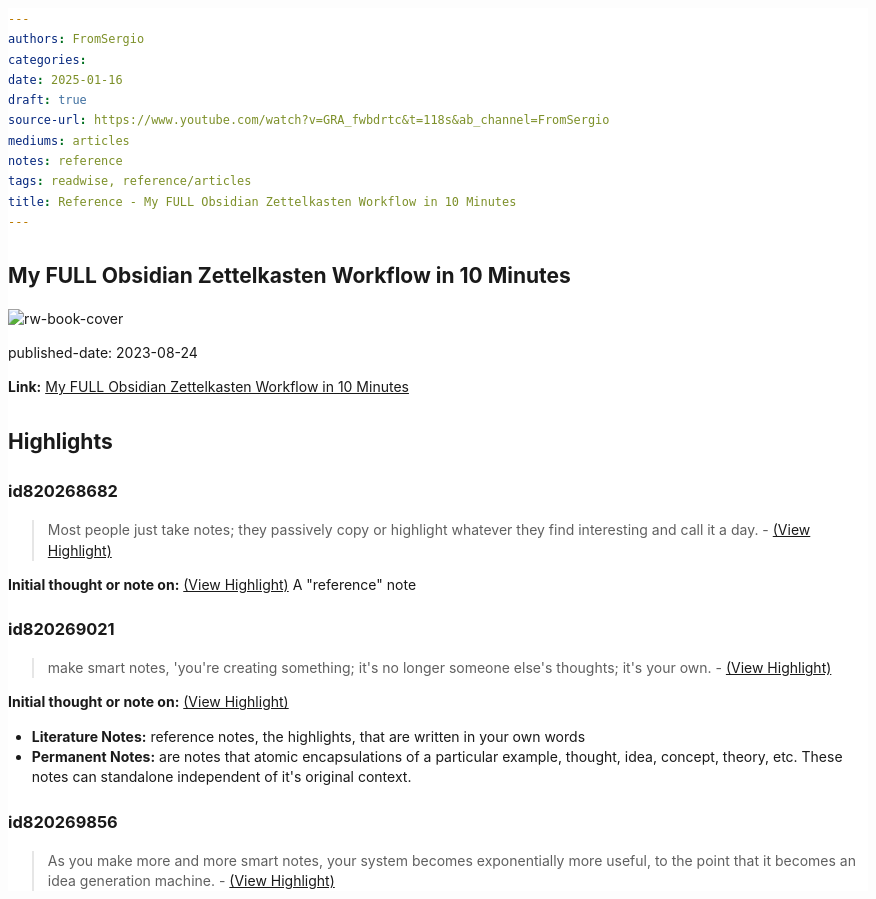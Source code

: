 ```yaml
---
authors: FromSergio
categories:
date: 2025-01-16
draft: true
source-url: https://www.youtube.com/watch?v=GRA_fwbdrtc&t=118s&ab_channel=FromSergio
mediums: articles
notes: reference
tags: readwise, reference/articles
title: Reference - My FULL Obsidian Zettelkasten Workflow in 10 Minutes
---
```

## My FULL Obsidian Zettelkasten Workflow in 10 Minutes

![rw-book-cover](https://i.ytimg.com/vi/GRA_fwbdrtc/maxresdefault.jpg)

published-date: 2023-08-24

**Link:** [My FULL Obsidian Zettelkasten Workflow in 10 Minutes](https://www.youtube.com/watch?v=GRA_fwbdrtc&t=118s&ab_channel=FromSergio)

## Highlights
### id820268682

> Most people just take notes; they passively copy or highlight whatever they find interesting and call it a day.
> \- [(View Highlight)](https://read.readwise.io/read/01je83zsz3fw4xyr8fhjzzsdw2)

**Initial thought or note on:** [(View Highlight)](https://read.readwise.io/read/01je83zsz3fw4xyr8fhjzzsdw2)
A "reference" note

### id820269021

> make smart notes, 'you're creating something; it's no longer someone else's thoughts; it's your own.
> \- [(View Highlight)](https://read.readwise.io/read/01je8418qv5fbb647z5h2qydxn)

**Initial thought or note on:** [(View Highlight)](https://read.readwise.io/read/01je8418qv5fbb647z5h2qydxn)
- **Literature Notes:** reference notes, the highlights, that are written in your own words
- **Permanent Notes:** are notes that atomic encapsulations of a particular example, thought, idea, concept, theory, etc. These notes can standalone independent of it's original context.

### id820269856

> As you make more and more smart notes, your system becomes exponentially more useful, to the point that it becomes an idea generation machine.
> \- [(View Highlight)](https://read.readwise.io/read/01je84a8hd2r5qz9dbr8g1f6xc)
